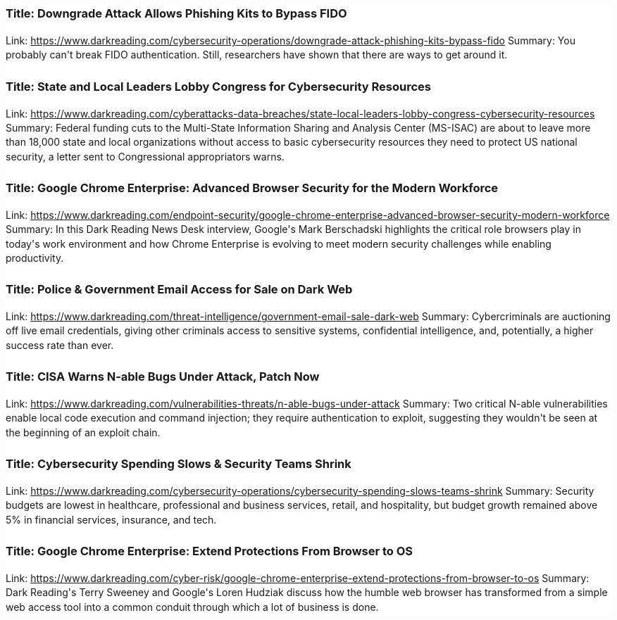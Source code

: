 ### Title: Downgrade Attack Allows Phishing Kits to Bypass FIDO
Link: https://www.darkreading.com/cybersecurity-operations/downgrade-attack-phishing-kits-bypass-fido
Summary: You probably can't break FIDO authentication. Still, researchers have shown that there are ways to get around it.

### Title: State and Local Leaders Lobby Congress for Cybersecurity Resources
Link: https://www.darkreading.com/cyberattacks-data-breaches/state-local-leaders-lobby-congress-cybersecurity-resources
Summary: Federal funding cuts to the Multi-State Information Sharing and Analysis Center (MS-ISAC) are about to leave more than 18,000 state and local organizations without access to basic cybersecurity resources they need to protect US national security, a letter sent to Congressional appropriators warns.

### Title: Google Chrome Enterprise: Advanced Browser Security for the Modern Workforce
Link: https://www.darkreading.com/endpoint-security/google-chrome-enterprise-advanced-browser-security-modern-workforce
Summary: In this Dark Reading News Desk interview, Google's Mark Berschadski highlights the critical role browsers play in today's work environment and how Chrome Enterprise is evolving to meet modern security challenges while enabling productivity.

### Title: Police &amp; Government Email Access for Sale on Dark Web
Link: https://www.darkreading.com/threat-intelligence/government-email-sale-dark-web
Summary: Cybercriminals are auctioning off live email credentials, giving other criminals access to sensitive systems, confidential intelligence, and, potentially, a higher success rate than ever.

### Title: CISA Warns N-able Bugs Under Attack, Patch Now
Link: https://www.darkreading.com/vulnerabilities-threats/n-able-bugs-under-attack
Summary: Two critical N-able vulnerabilities enable local code execution and command injection; they require authentication to exploit, suggesting they wouldn't be seen at the beginning of an exploit chain.

### Title: Cybersecurity Spending Slows &amp; Security Teams Shrink
Link: https://www.darkreading.com/cybersecurity-operations/cybersecurity-spending-slows-teams-shrink
Summary: Security budgets are lowest in healthcare, professional and business services, retail, and hospitality, but budget growth remained above 5% in financial services, insurance, and tech.

### Title: Google Chrome Enterprise: Extend Protections From Browser to OS
Link: https://www.darkreading.com/cyber-risk/google-chrome-enterprise-extend-protections-from-browser-to-os
Summary: Dark Reading's Terry Sweeney and Google's Loren Hudziak  discuss how the humble web  browser has transformed from a simple web access tool into a common conduit through which a lot of business is done.
